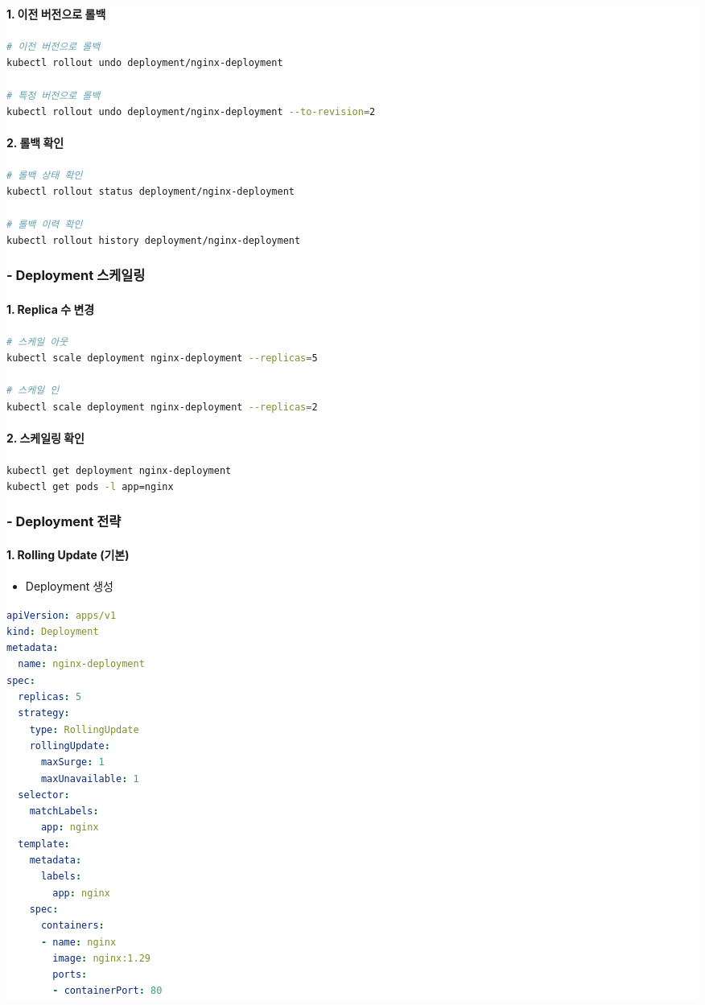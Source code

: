 #### 1. 이전 버전으로 롤백
```bash
# 이전 버전으로 롤백
kubectl rollout undo deployment/nginx-deployment

# 특정 버전으로 롤백
kubectl rollout undo deployment/nginx-deployment --to-revision=2
```

#### 2. 롤백 확인
```bash
# 롤백 상태 확인
kubectl rollout status deployment/nginx-deployment

# 롤백 이력 확인
kubectl rollout history deployment/nginx-deployment
```

### - Deployment 스케일링

#### 1. Replica 수 변경
```bash
# 스케일 아웃
kubectl scale deployment nginx-deployment --replicas=5

# 스케일 인
kubectl scale deployment nginx-deployment --replicas=2
```

#### 2. 스케일링 확인
```bash
kubectl get deployment nginx-deployment
kubectl get pods -l app=nginx
```

### - Deployment 전략

#### 1. Rolling Update (기본)
- Deployment 생성
```yaml
apiVersion: apps/v1
kind: Deployment
metadata:
  name: nginx-deployment
spec:
  replicas: 5
  strategy:
    type: RollingUpdate
    rollingUpdate:
      maxSurge: 1
      maxUnavailable: 1
  selector:
    matchLabels:
      app: nginx
  template:
    metadata:
      labels:
        app: nginx
    spec:
      containers:
      - name: nginx
        image: nginx:1.29
        ports:
        - containerPort: 80
```